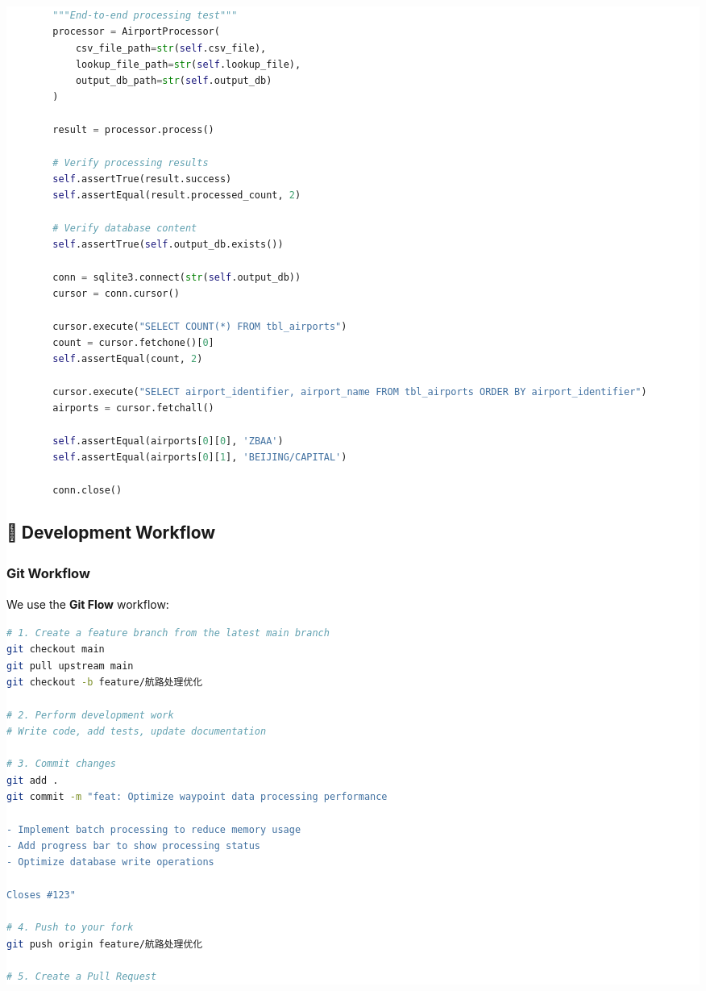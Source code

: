 ```python
        """End-to-end processing test"""
        processor = AirportProcessor(
            csv_file_path=str(self.csv_file),
            lookup_file_path=str(self.lookup_file),
            output_db_path=str(self.output_db)
        )
        
        result = processor.process()
        
        # Verify processing results
        self.assertTrue(result.success)
        self.assertEqual(result.processed_count, 2)
        
        # Verify database content
        self.assertTrue(self.output_db.exists())
        
        conn = sqlite3.connect(str(self.output_db))
        cursor = conn.cursor()
        
        cursor.execute("SELECT COUNT(*) FROM tbl_airports")
        count = cursor.fetchone()[0]
        self.assertEqual(count, 2)
        
        cursor.execute("SELECT airport_identifier, airport_name FROM tbl_airports ORDER BY airport_identifier")
        airports = cursor.fetchall()
        
        self.assertEqual(airports[0][0], 'ZBAA')
        self.assertEqual(airports[0][1], 'BEIJING/CAPITAL')
        
        conn.close()
```

## 🔄 Development Workflow

### Git Workflow

We use the **Git Flow** workflow:

```bash
# 1. Create a feature branch from the latest main branch
git checkout main
git pull upstream main
git checkout -b feature/航路处理优化

# 2. Perform development work
# Write code, add tests, update documentation

# 3. Commit changes
git add .
git commit -m "feat: Optimize waypoint data processing performance

- Implement batch processing to reduce memory usage
- Add progress bar to show processing status
- Optimize database write operations

Closes #123"

# 4. Push to your fork
git push origin feature/航路处理优化

# 5. Create a Pull Request
```
